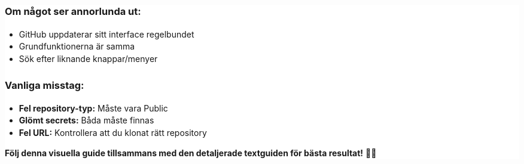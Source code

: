 ### **Om något ser annorlunda ut:**
- GitHub uppdaterar sitt interface regelbundet
- Grundfunktionerna är samma
- Sök efter liknande knappar/menyer

### **Vanliga misstag:**
- **Fel repository-typ:** Måste vara Public
- **Glömt secrets:** Båda måste finnas
- **Fel URL:** Kontrollera att du klonat rätt repository

**Följ denna visuella guide tillsammans med den detaljerade textguiden för bästa resultat!** 📖✨


